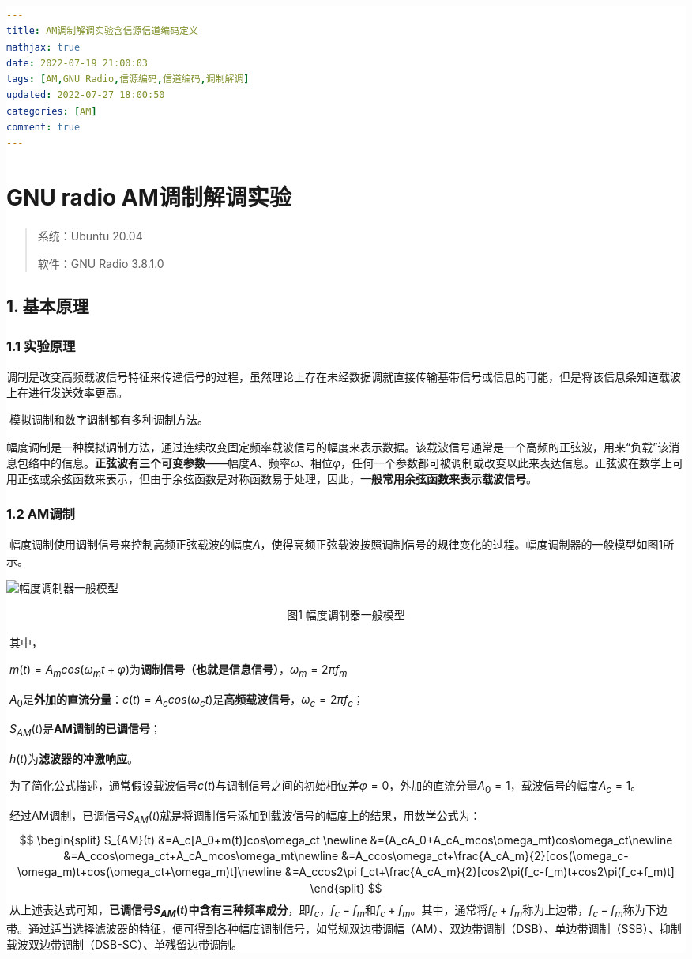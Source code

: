 ```yaml
---
title: AM调制解调实验含信源信道编码定义
mathjax: true
date: 2022-07-19 21:00:03
tags: [AM,GNU Radio,信源编码,信道编码,调制解调]
updated: 2022-07-27 18:00:50
categories: [AM]
comment: true
---
```

# GNU radio AM调制解调实验

> 系统：Ubuntu 	20.04
>
> 软件：GNU Radio	3.8.1.0

## 1. 基本原理

### 1.1 实验原理

​	调制是改变高频载波信号特征来传递信号的过程，虽然理论上存在未经数据调就直接传输基带信号或信息的可能，但是将该信息条知道载波上在进行发送效率更高。

​	模拟调制和数字调制都有多种调制方法。

​	幅度调制是一种模拟调制方法，通过连续改变固定频率载波信号的幅度来表示数据。该载波信号通常是一个高频的正弦波，用来“负载”该消息包络中的信息。**正弦波有三个可变参数**——幅度$A$、频率$\omega$、相位$\varphi$，任何一个参数都可被调制或改变以此来表达信息。正弦波在数学上可用正弦或余弦函数来表示，但由于余弦函数是对称函数易于处理，因此，**一般常用余弦函数来表示载波信号**。

### 1.2 AM调制

​	幅度调制使用调制信号来控制高频正弦载波的幅度$A$，使得高频正弦载波按照调制信号的规律变化的过程。幅度调制器的一般模型如图1所示。

![幅度调制器一般模型](幅度调制器一般模型.png)

<div align = "center">图1 幅度调制器一般模型</div>

​	其中，

​	$m(t)=A_mcos(\omega_mt+\varphi)$为**调制信号（也就是信息信号）**，$\omega_m=2\pi f_m$

​	$A_0$是**外加的直流分量**：
​	$c(t)=A_c cos(\omega_ct)$是**高频载波信号**，$\omega_c=2\pi f_c$；

​	$S_{AM}(t)$是**AM调制的已调信号**；

​	$h(t)$为**滤波器的冲激响应**。

​	为了简化公式描述，通常假设载波信号$c(t)$与调制信号之间的初始相位差$\varphi=0$，外加的直流分量$A_0=1$，载波信号的幅度$A_c=1$。

​	经过AM调制，已调信号$S_{AM}(t)$就是将调制信号添加到载波信号的幅度上的结果，用数学公式为：
$$
\begin{split}
S_{AM}(t)
&=A_c[A_0+m(t)]cos\omega_ct \newline
&=(A_cA_0+A_cA_mcos\omega_mt)cos\omega_ct\newline
&=A_ccos\omega_ct+A_cA_mcos\omega_mt\newline
&=A_ccos\omega_ct+\frac{A_cA_m}{2}[cos(\omega_c-\omega_m)t+cos(\omega_ct+\omega_m)t]\newline
&=A_ccos2\pi f_ct+\frac{A_cA_m}{2}[cos2\pi(f_c-f_m)t+cos2\pi(f_c+f_m)t]
\end{split}
$$
​	从上述表达式可知，**已调信号$S_{AM}(t)$中含有三种频率成分**，即$f_c，f_c-f_m$和$f_c+f_m$。其中，通常将$f_c+f_m$称为上边带，$f_c-f_m$称为下边带。通过适当选择滤波器的特征，便可得到各种幅度调制信号，如常规双边带调幅（AM）、双边带调制（DSB）、单边带调制（SSB）、抑制载波双边带调制（DSB-SC）、单残留边带调制。
